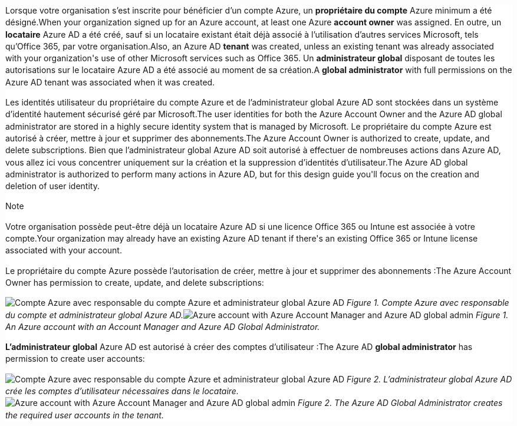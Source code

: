 <span data-ttu-id="0e65b-142">Lorsque votre organisation s’est inscrite pour bénéficier d’un compte Azure, un **propriétaire du compte** Azure minimum a été désigné.</span><span class="sxs-lookup"><span data-stu-id="0e65b-142">When your organization signed up for an Azure account, at least one Azure **account owner** was assigned.</span></span> <span data-ttu-id="0e65b-143">En outre, un **locataire** Azure AD a été créé, sauf si un locataire existant était déjà associé à l’utilisation d’autres services Microsoft, tels qu’Office 365, par votre organisation.</span><span class="sxs-lookup"><span data-stu-id="0e65b-143">Also, an Azure AD **tenant** was created, unless an existing tenant was already associated with your organization's use of other Microsoft services such as Office 365.</span></span> <span data-ttu-id="0e65b-144">Un **administrateur global** disposant de toutes les autorisations sur le locataire Azure AD a été associé au moment de sa création.</span><span class="sxs-lookup"><span data-stu-id="0e65b-144">A **global administrator** with full permissions on the Azure AD tenant was associated when it was created.</span></span>

<span data-ttu-id="0e65b-145">Les identités utilisateur du propriétaire du compte Azure et de l’administrateur global Azure AD sont stockées dans un système d’identité hautement sécurisé géré par Microsoft.</span><span class="sxs-lookup"><span data-stu-id="0e65b-145">The user identities for both the Azure Account Owner and the Azure AD global administrator are stored in a highly secure identity system that is managed by Microsoft.</span></span> <span data-ttu-id="0e65b-146">Le propriétaire du compte Azure est autorisé à créer, mettre à jour et supprimer des abonnements.</span><span class="sxs-lookup"><span data-stu-id="0e65b-146">The Azure Account Owner is authorized to create, update, and delete subscriptions.</span></span> <span data-ttu-id="0e65b-147">Bien que l’administrateur global Azure AD soit autorisé à effectuer de nombreuses actions dans Azure AD, vous allez ici vous concentrer uniquement sur la création et la suppression d’identités d’utilisateur.</span><span class="sxs-lookup"><span data-stu-id="0e65b-147">The Azure AD global administrator is authorized to perform many actions in Azure AD, but for this design guide you'll focus on the creation and deletion of user identity.</span></span>

> [!NOTE]
> <span data-ttu-id="0e65b-148">Votre organisation possède peut-être déjà un locataire Azure AD si une licence Office 365 ou Intune est associée à votre compte.</span><span class="sxs-lookup"><span data-stu-id="0e65b-148">Your organization may already have an existing Azure AD tenant if there's an existing Office 365 or Intune license associated with your account.</span></span>

<span data-ttu-id="0e65b-149">Le propriétaire du compte Azure possède l’autorisation de créer, mettre à jour et supprimer des abonnements :</span><span class="sxs-lookup"><span data-stu-id="0e65b-149">The Azure Account Owner has permission to create, update, and delete subscriptions:</span></span>

<span data-ttu-id="0e65b-150">![Compte Azure avec responsable du compte Azure et administrateur global Azure AD](../../_images/governance-3-0.png)
*Figure 1. Compte Azure avec responsable du compte et administrateur global Azure AD.*</span><span class="sxs-lookup"><span data-stu-id="0e65b-150">![Azure account with Azure Account Manager and Azure AD global admin](../../_images/governance-3-0.png)
*Figure 1. An Azure account with an Account Manager and Azure AD Global Administrator.*</span></span>

<span data-ttu-id="0e65b-151">**L’administrateur global** Azure AD est autorisé à créer des comptes d’utilisateur :</span><span class="sxs-lookup"><span data-stu-id="0e65b-151">The Azure AD **global administrator** has permission to create user accounts:</span></span>

<span data-ttu-id="0e65b-152">![Compte Azure avec responsable du compte Azure et administrateur global Azure AD](../../_images/governance-3-0a.png)
*Figure 2. L’administrateur global Azure AD crée les comptes d’utilisateur nécessaires dans le locataire.*</span><span class="sxs-lookup"><span data-stu-id="0e65b-152">![Azure account with Azure Account Manager and Azure AD global admin](../../_images/governance-3-0a.png)
*Figure 2. The Azure AD Global Administrator creates the required user accounts in the tenant.*</span></span>
